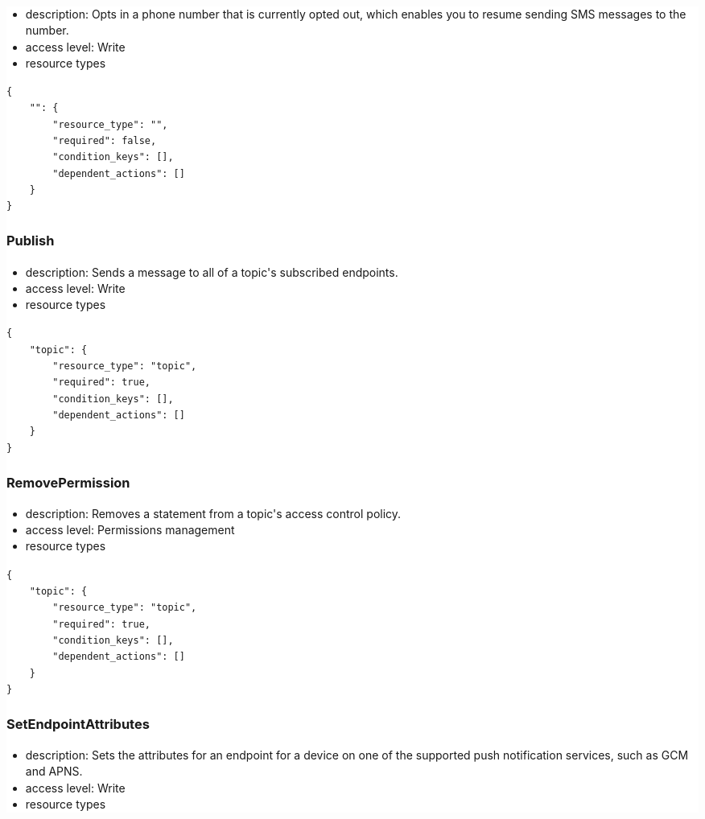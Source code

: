 - description: Opts in a phone number that is currently opted out, which enables you to resume sending SMS messages to the number.
- access level: Write
- resource types

```
{
    "": {
        "resource_type": "",
        "required": false,
        "condition_keys": [],
        "dependent_actions": []
    }
}
```

### Publish

- description: Sends a message to all of a topic's subscribed endpoints.
- access level: Write
- resource types

```
{
    "topic": {
        "resource_type": "topic",
        "required": true,
        "condition_keys": [],
        "dependent_actions": []
    }
}
```

### RemovePermission

- description: Removes a statement from a topic's access control policy.
- access level: Permissions management
- resource types

```
{
    "topic": {
        "resource_type": "topic",
        "required": true,
        "condition_keys": [],
        "dependent_actions": []
    }
}
```

### SetEndpointAttributes

- description: Sets the attributes for an endpoint for a device on one of the supported push notification services, such as GCM and APNS.
- access level: Write
- resource types

